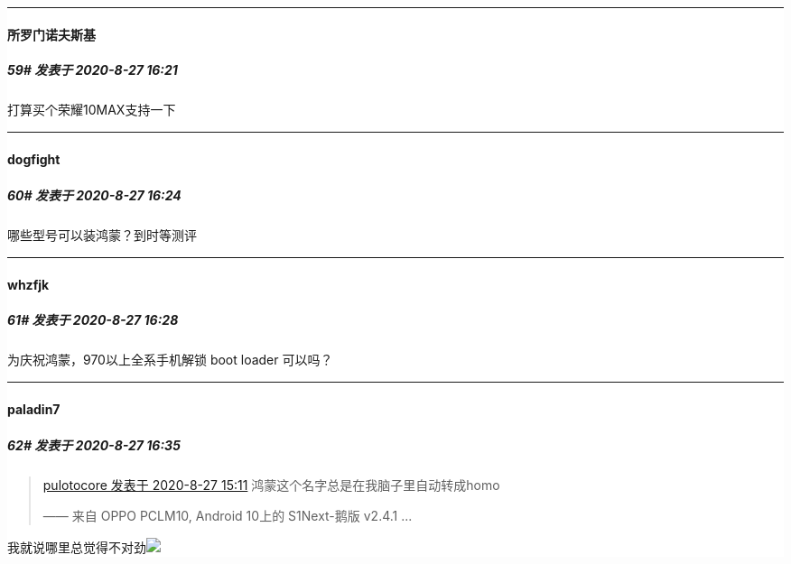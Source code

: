 





-----

####  所罗门诺夫斯基  
##### 59#       发表于 2020-8-27 16:21




打算买个荣耀10MAX支持一下







-----

####  dogfight  
##### 60#       发表于 2020-8-27 16:24




哪些型号可以装鸿蒙？到时等测评







-----

####  whzfjk  
##### 61#       发表于 2020-8-27 16:28




为庆祝鸿蒙，970以上全系手机解锁 boot loader 可以吗？







-----

####  paladin7  
##### 62#       发表于 2020-8-27 16:35



<blockquote><a href="httphttps://bbs.saraba1st.com/2b/forum.php?mod=redirect&amp;goto=findpost&amp;pid=48565931&amp;ptid=1954708" target="_blank">pulotocore 发表于 2020-8-27 15:11</a>
鸿蒙这个名字总是在我脑子里自动转成homo

—— 来自 OPPO PCLM10, Android 10上的 S1Next-鹅版 v2.4.1 ...</blockquote>
我就说哪里总觉得不对劲<img src="https://static.saraba1st.com/image/smiley/face2017/053.png" referrerpolicy="no-referrer">
